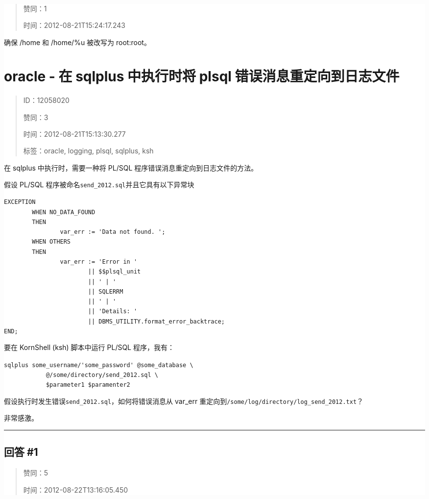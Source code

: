 > 赞同：1
> 
> 时间：2012-08-21T15:24:17.243

确保 /home 和 /home/%u 被改写为 root:root。

# oracle - 在 sqlplus 中执行时将 plsql 错误消息重定向到日志文件

> ID：12058020
> 
> 赞同：3
> 
> 时间：2012-08-21T15:13:30.277
> 
> 标签：oracle, logging, plsql, sqlplus, ksh

在 sqlplus 中执行时，需要一种将 PL/SQL 程序错误消息重定向到日志文件的方法。

假设 PL/SQL 程序被命名`send_2012.sql`并且它具有以下异常块

```
EXCEPTION
        WHEN NO_DATA_FOUND
        THEN
                var_err := 'Data not found. ';
        WHEN OTHERS
        THEN
                var_err := 'Error in '
                        || $$plsql_unit
                        || ' | '
                        || SQLERRM
                        || ' | '
                        || 'Details: '
                        || DBMS_UTILITY.format_error_backtrace;
END; 
```

要在 KornShell (ksh) 脚本中运行 PL/SQL 程序，我有：

```
sqlplus some_username/'some_password' @some_database \
            @/some/directory/send_2012.sql \
            $parameter1 $paramenter2 
```

假设执行时发生错误`send_2012.sql`，如何将错误消息从 var_err 重定向到`/some/log/directory/log_send_2012.txt`？

非常感激。

* * *

## 回答 #1

> 赞同：5
> 
> 时间：2012-08-22T13:16:05.450
